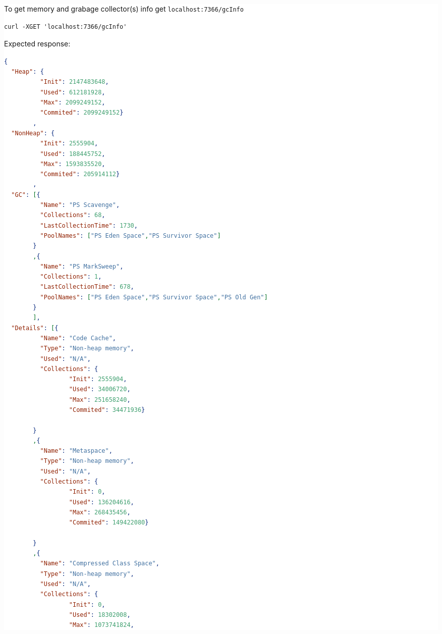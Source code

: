 To get memory and grabage collector(s) info get `localhost:7366/gcInfo`

```
curl -XGET 'localhost:7366/gcInfo'
```

Expected response:

```json
{
  "Heap": {
		  "Init": 2147483648,
		  "Used": 612181928,
		  "Max": 2099249152,
		  "Commited": 2099249152}
		,
  "NonHeap": {
		  "Init": 2555904,
		  "Used": 188445752,
		  "Max": 1593835520,
		  "Commited": 205914112}
		,
  "GC": [{
		  "Name": "PS Scavenge",
		  "Collections": 68,
		  "LastCollectionTime": 1730,
		  "PoolNames": ["PS Eden Space","PS Survivor Space"]
		}
		,{
		  "Name": "PS MarkSweep",
		  "Collections": 1,
		  "LastCollectionTime": 678,
		  "PoolNames": ["PS Eden Space","PS Survivor Space","PS Old Gen"]
		}
		],
  "Details": [{
		  "Name": "Code Cache",
		  "Type": "Non-heap memory",
		  "Used": "N/A",
		  "Collections": {
				  "Init": 2555904,
				  "Used": 34006720,
				  "Max": 251658240,
				  "Commited": 34471936}
				
		}
		,{
		  "Name": "Metaspace",
		  "Type": "Non-heap memory",
		  "Used": "N/A",
		  "Collections": {
				  "Init": 0,
				  "Used": 136204616,
				  "Max": 268435456,
				  "Commited": 149422080}
				
		}
		,{
		  "Name": "Compressed Class Space",
		  "Type": "Non-heap memory",
		  "Used": "N/A",
		  "Collections": {
				  "Init": 0,
				  "Used": 18302008,
				  "Max": 1073741824,
```